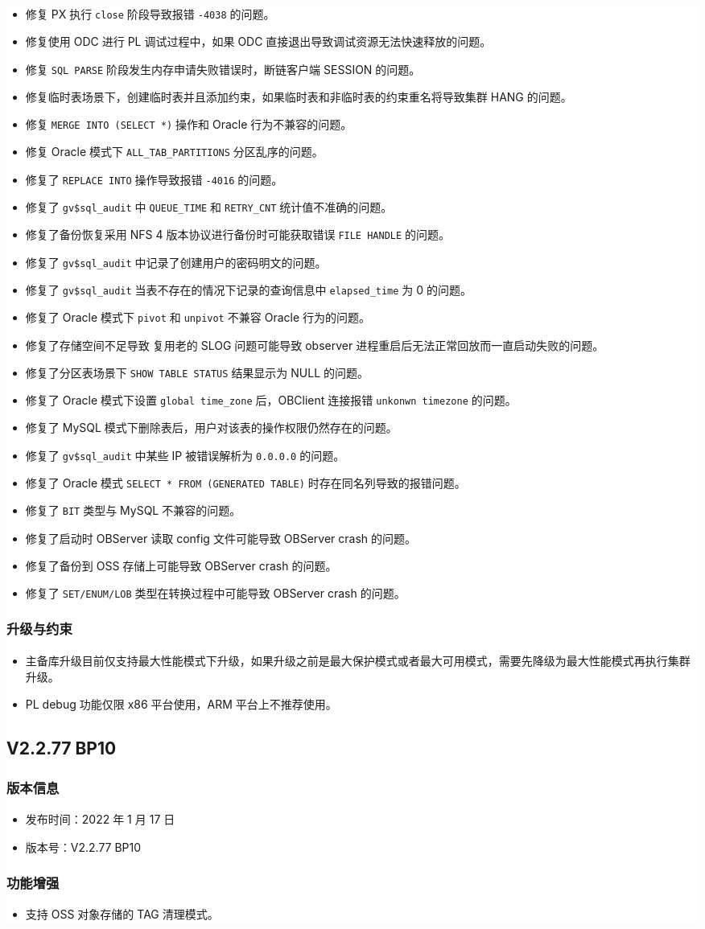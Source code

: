 * 修复 PX 执行 `close` 阶段导致报错 `-4038` 的问题。

* 修复使用 ODC 进行 PL 调试过程中，如果 ODC 直接退出导致调试资源无法快速释放的问题。

* 修复 `SQL PARSE` 阶段发生内存申请失败错误时，断链客户端 SESSION 的问题。

* 修复临时表场景下，创建临时表并且添加约束，如果临时表和非临时表的约束重名将导致集群 HANG 的问题。

* 修复 `MERGE INTO (SELECT *)` 操作和 Oracle 行为不兼容的问题。

* 修复 Oracle 模式下 `ALL_TAB_PARTITIONS` 分区乱序的问题。

* 修复了 `REPLACE INTO` 操作导致报错 `-4016` 的问题。

* 修复了 `gv$sql_audit` 中 `QUEUE_TIME` 和 `RETRY_CNT` 统计值不准确的问题。

* 修复了备份恢复采用 NFS 4 版本协议进行备份时可能获取错误 `FILE HANDLE` 的问题。

* 修复了 `gv$sql_audit` 中记录了创建用户的密码明文的问题。

* 修复了 `gv$sql_audit` 当表不存在的情况下记录的查询信息中 `elapsed_time` 为 0 的问题。

* 修复了 Oracle 模式下 `pivot` 和 `unpivot` 不兼容 Oracle 行为的问题。

* 修复了存储空间不足导致 复用老的 SLOG 问题可能导致 observer 进程重启后无法正常回放而一直启动失败的问题。

* 修复了分区表场景下 `SHOW TABLE STATUS` 结果显示为 NULL 的问题。

* 修复了 Oracle 模式下设置 `global time_zone` 后，OBClient 连接报错 `unkonwn timezone` 的问题。

* 修复了 MySQL 模式下删除表后，用户对该表的操作权限仍然存在的问题。

* 修复了 `gv$sql_audit` 中某些 IP 被错误解析为 `0.0.0.0` 的问题。

* 修复了 Oracle 模式 `SELECT * FROM (GENERATED TABLE)` 时存在同名列导致的报错问题。

* 修复了 `BIT` 类型与 MySQL 不兼容的问题。

* 修复了启动时 OBServer 读取 config 文件可能导致 OBServer crash 的问题。

* 修复了备份到 OSS 存储上可能导致 OBServer crash 的问题。

* 修复了 `SET/ENUM/LOB` 类型在转换过程中可能导致 OBServer crash 的问题。

### 升级与约束

* 主备库升级目前仅支持最大性能模式下升级，如果升级之前是最大保护模式或者最大可用模式，需要先降级为最大性能模式再执行集群升级。

* PL debug 功能仅限 x86 平台使用，ARM 平台上不推荐使用。

## V2.2.77 BP10

### 版本信息

* 发布时间：2022 年 1 月 17 日

* 版本号：V2.2.77 BP10

### 功能增强

* 支持 OSS 对象存储的 TAG 清理模式。

